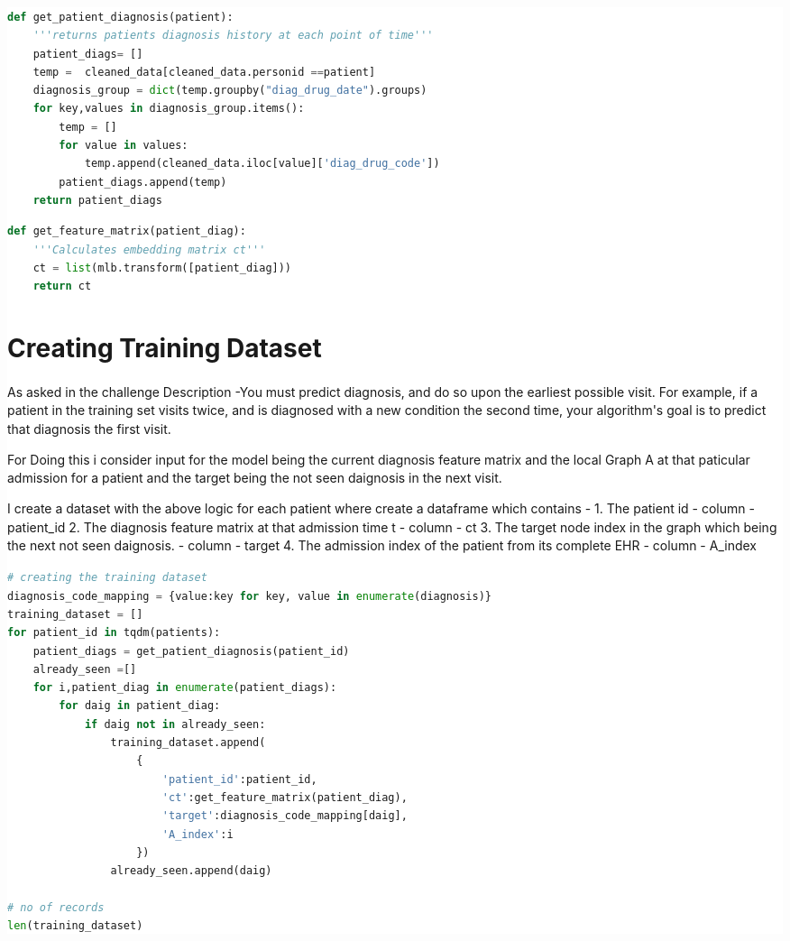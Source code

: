 


```python
def get_patient_diagnosis(patient):
    '''returns patients diagnosis history at each point of time'''
    patient_diags= []
    temp =  cleaned_data[cleaned_data.personid ==patient]
    diagnosis_group = dict(temp.groupby("diag_drug_date").groups)
    for key,values in diagnosis_group.items():
        temp = []
        for value in values:
            temp.append(cleaned_data.iloc[value]['diag_drug_code'])
        patient_diags.append(temp)
    return patient_diags
```


```python
def get_feature_matrix(patient_diag):
    '''Calculates embedding matrix ct'''
    ct = list(mlb.transform([patient_diag]))
    return ct
```

# Creating Training Dataset

As asked in the challenge Description -You must predict diagnosis, and do so upon the earliest possible visit. For example, if a patient in the training set visits twice, and is diagnosed with a new condition the second time, your algorithm's goal is to predict that diagnosis the first visit. 

For Doing this i consider input for the model being the current diagnosis feature matrix and the local Graph A at that paticular admission for a  patient and the target being the not seen daignosis in the next visit.

I create a dataset with the above logic for each patient where create a dataframe which contains - 
    1. The patient id - column - patient_id
    2. The diagnosis feature matrix at that admission time t - column - ct
    3. The target node index in the graph which being the next not seen daignosis. - column - target
    4. The admission index of the patient from its complete EHR - column - A_index


```python
# creating the training dataset
diagnosis_code_mapping = {value:key for key, value in enumerate(diagnosis)}
training_dataset = []
for patient_id in tqdm(patients):
    patient_diags = get_patient_diagnosis(patient_id)
    already_seen =[]
    for i,patient_diag in enumerate(patient_diags):
        for daig in patient_diag:
            if daig not in already_seen:
                training_dataset.append(
                    {
                        'patient_id':patient_id, 
                        'ct':get_feature_matrix(patient_diag),
                        'target':diagnosis_code_mapping[daig],
                        'A_index':i
                    })
                already_seen.append(daig)

# no of records
len(training_dataset)
```
